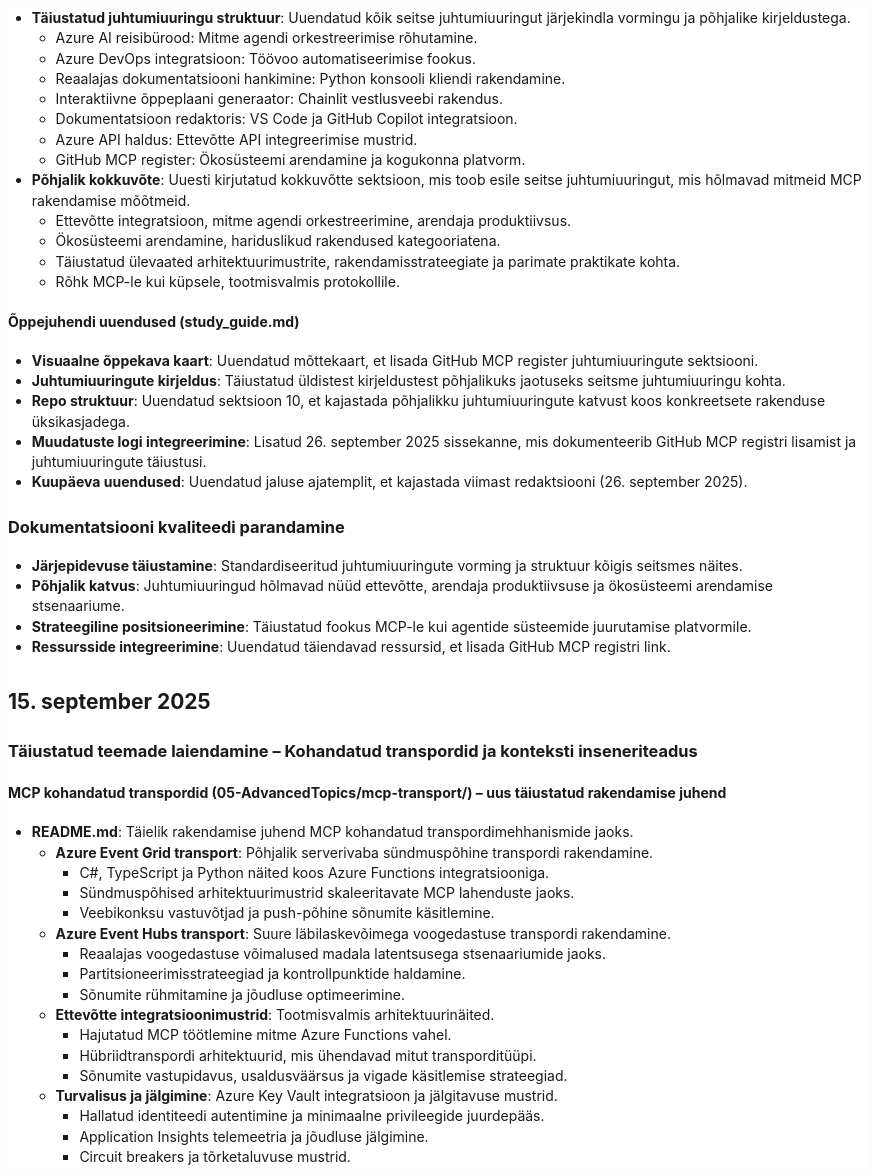   - **Täiustatud juhtumiuuringu struktuur**: Uuendatud kõik seitse juhtumiuuringut järjekindla vormingu ja põhjalike kirjeldustega.
    - Azure AI reisibürood: Mitme agendi orkestreerimise rõhutamine.
    - Azure DevOps integratsioon: Töövoo automatiseerimise fookus.
    - Reaalajas dokumentatsiooni hankimine: Python konsooli kliendi rakendamine.
    - Interaktiivne õppeplaani generaator: Chainlit vestlusveebi rakendus.
    - Dokumentatsioon redaktoris: VS Code ja GitHub Copilot integratsioon.
    - Azure API haldus: Ettevõtte API integreerimise mustrid.
    - GitHub MCP register: Ökosüsteemi arendamine ja kogukonna platvorm.
  - **Põhjalik kokkuvõte**: Uuesti kirjutatud kokkuvõtte sektsioon, mis toob esile seitse juhtumiuuringut, mis hõlmavad mitmeid MCP rakendamise mõõtmeid.
    - Ettevõtte integratsioon, mitme agendi orkestreerimine, arendaja produktiivsus.
    - Ökosüsteemi arendamine, hariduslikud rakendused kategooriatena.
    - Täiustatud ülevaated arhitektuurimustrite, rakendamisstrateegiate ja parimate praktikate kohta.
    - Rõhk MCP-le kui küpsele, tootmisvalmis protokollile.

#### Õppejuhendi uuendused (study_guide.md)
- **Visuaalne õppekava kaart**: Uuendatud mõttekaart, et lisada GitHub MCP register juhtumiuuringute sektsiooni.
- **Juhtumiuuringute kirjeldus**: Täiustatud üldistest kirjeldustest põhjalikuks jaotuseks seitsme juhtumiuuringu kohta.
- **Repo struktuur**: Uuendatud sektsioon 10, et kajastada põhjalikku juhtumiuuringute katvust koos konkreetsete rakenduse üksikasjadega.
- **Muudatuste logi integreerimine**: Lisatud 26. september 2025 sissekanne, mis dokumenteerib GitHub MCP registri lisamist ja juhtumiuuringute täiustusi.
- **Kuupäeva uuendused**: Uuendatud jaluse ajatemplit, et kajastada viimast redaktsiooni (26. september 2025).

### Dokumentatsiooni kvaliteedi parandamine
- **Järjepidevuse täiustamine**: Standardiseeritud juhtumiuuringute vorming ja struktuur kõigis seitsmes näites.
- **Põhjalik katvus**: Juhtumiuuringud hõlmavad nüüd ettevõtte, arendaja produktiivsuse ja ökosüsteemi arendamise stsenaariume.
- **Strateegiline positsioneerimine**: Täiustatud fookus MCP-le kui agentide süsteemide juurutamise platvormile.
- **Ressursside integreerimine**: Uuendatud täiendavad ressursid, et lisada GitHub MCP registri link.

## 15. september 2025

### Täiustatud teemade laiendamine – Kohandatud transpordid ja konteksti inseneriteadus

#### MCP kohandatud transpordid (05-AdvancedTopics/mcp-transport/) – uus täiustatud rakendamise juhend
- **README.md**: Täielik rakendamise juhend MCP kohandatud transpordimehhanismide jaoks.
  - **Azure Event Grid transport**: Põhjalik serverivaba sündmuspõhine transpordi rakendamine.
    - C#, TypeScript ja Python näited koos Azure Functions integratsiooniga.
    - Sündmuspõhised arhitektuurimustrid skaleeritavate MCP lahenduste jaoks.
    - Veebikonksu vastuvõtjad ja push-põhine sõnumite käsitlemine.
  - **Azure Event Hubs transport**: Suure läbilaskevõimega voogedastuse transpordi rakendamine.
    - Reaalajas voogedastuse võimalused madala latentsusega stsenaariumide jaoks.
    - Partitsioneerimisstrateegiad ja kontrollpunktide haldamine.
    - Sõnumite rühmitamine ja jõudluse optimeerimine.
  - **Ettevõtte integratsioonimustrid**: Tootmisvalmis arhitektuurinäited.
    - Hajutatud MCP töötlemine mitme Azure Functions vahel.
    - Hübriidtranspordi arhitektuurid, mis ühendavad mitut transporditüüpi.
    - Sõnumite vastupidavus, usaldusväärsus ja vigade käsitlemise strateegiad.
  - **Turvalisus ja jälgimine**: Azure Key Vault integratsioon ja jälgitavuse mustrid.
    - Hallatud identiteedi autentimine ja minimaalne privileegide juurdepääs.
    - Application Insights telemeetria ja jõudluse jälgimine.
    - Circuit breakers ja tõrketaluvuse mustrid.